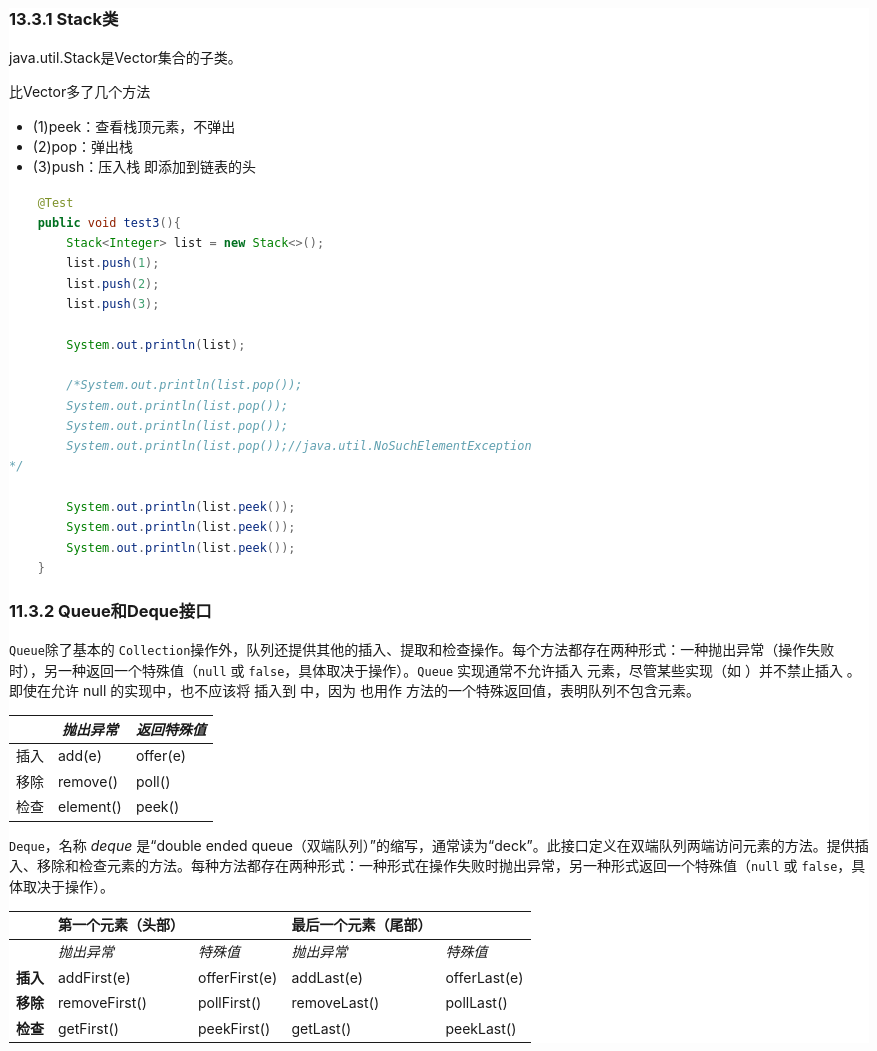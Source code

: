 ### 13.3.1 Stack类

java.util.Stack<E>是Vector<E>集合的子类。

比Vector多了几个方法

 *  (1)peek：查看栈顶元素，不弹出
 *  (2)pop：弹出栈
 *  (3)push：压入栈     	即添加到链表的头

```java
	@Test
	public void test3(){
		Stack<Integer> list = new Stack<>();
		list.push(1);
		list.push(2);
		list.push(3);
		
		System.out.println(list);
		
		/*System.out.println(list.pop());
		System.out.println(list.pop());
		System.out.println(list.pop());
		System.out.println(list.pop());//java.util.NoSuchElementException
*/
		
		System.out.println(list.peek());
		System.out.println(list.peek());
		System.out.println(list.peek());
	}
```

### 11.3.2 Queue和Deque接口

`Queue`除了基本的 `Collection`操作外，队列还提供其他的插入、提取和检查操作。每个方法都存在两种形式：一种抛出异常（操作失败时），另一种返回一个特殊值（`null` 或  `false`，具体取决于操作）。`Queue` 实现通常不允许插入  元素，尽管某些实现（如 ）并不禁止插入  。即使在允许 null 的实现中，也不应该将  插入到  中，因为  也用作  方法的一个特殊返回值，表明队列不包含元素。 

|          | *抛出异常*                                          | *返回特殊值*                                      |
| -------- | --------------------------------------------------- | ------------------------------------------------- |
| 插入| add(e)| offer(e)|
| 移除| remove()| poll()|
| 检查 | element()| peek()|

`Deque`，名称 *deque* 是“double ended queue（双端队列）”的缩写，通常读为“deck”。此接口定义在双端队列两端访问元素的方法。提供插入、移除和检查元素的方法。每种方法都存在两种形式：一种形式在操作失败时抛出异常，另一种形式返回一个特殊值（`null`  或 `false`，具体取决于操作）。

|          | **第一个元素（头部）**                                      |                                                             | **最后一个元素（尾部）**                                  |                                                           |
| -------- | ----------------------------------------------------------- | ----------------------------------------------------------- | --------------------------------------------------------- | --------------------------------------------------------- |
|          | *抛出异常*                                                  | *特殊值*                                                    | *抛出异常*                                                | *特殊值*                                                  |
| **插入** | addFirst(e)| offerFirst(e)| addLast(e)| offerLast(e)|
| **移除** | removeFirst() | pollFirst() | removeLast()| pollLast()|
| **检查** | getFirst()| peekFirst()| getLast() | peekLast()|
